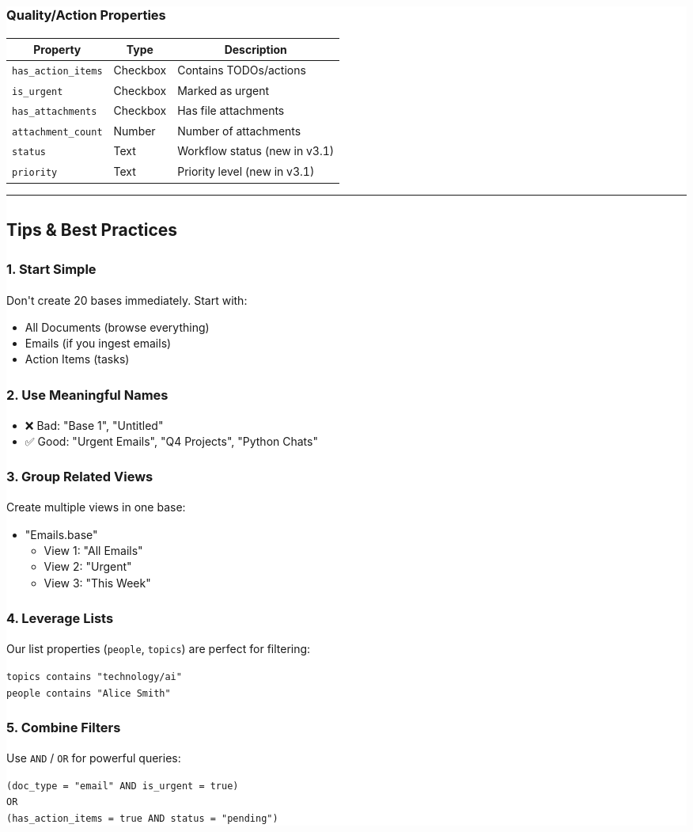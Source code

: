 ### Quality/Action Properties

| Property | Type | Description |
|----------|------|-------------|
| `has_action_items` | Checkbox | Contains TODOs/actions |
| `is_urgent` | Checkbox | Marked as urgent |
| `has_attachments` | Checkbox | Has file attachments |
| `attachment_count` | Number | Number of attachments |
| `status` | Text | Workflow status (new in v3.1) |
| `priority` | Text | Priority level (new in v3.1) |

---

## Tips & Best Practices

### 1. **Start Simple**
Don't create 20 bases immediately. Start with:
- All Documents (browse everything)
- Emails (if you ingest emails)
- Action Items (tasks)

### 2. **Use Meaningful Names**
- ❌ Bad: "Base 1", "Untitled"
- ✅ Good: "Urgent Emails", "Q4 Projects", "Python Chats"

### 3. **Group Related Views**
Create multiple views in one base:
- "Emails.base"
  - View 1: "All Emails"
  - View 2: "Urgent"
  - View 3: "This Week"

### 4. **Leverage Lists**
Our list properties (`people`, `topics`) are perfect for filtering:
```
topics contains "technology/ai"
people contains "Alice Smith"
```

### 5. **Combine Filters**
Use `AND` / `OR` for powerful queries:
```
(doc_type = "email" AND is_urgent = true)
OR
(has_action_items = true AND status = "pending")
```
